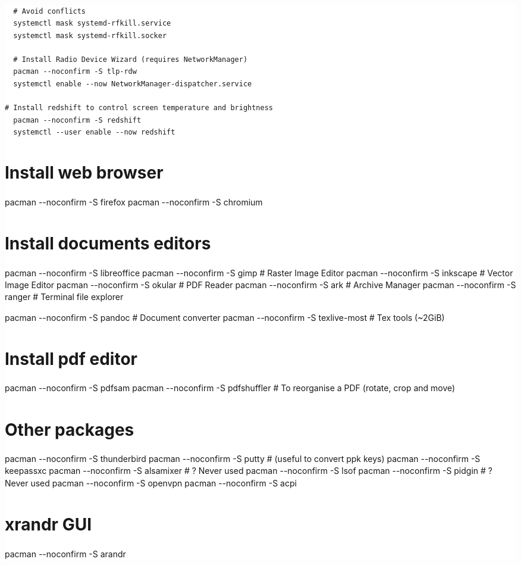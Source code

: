       # Avoid conflicts
      systemctl mask systemd-rfkill.service
      systemctl mask systemd-rfkill.socker

      # Install Radio Device Wizard (requires NetworkManager)
      pacman --noconfirm -S tlp-rdw
      systemctl enable --now NetworkManager-dispatcher.service

    # Install redshift to control screen temperature and brightness
      pacman --noconfirm -S redshift
      systemctl --user enable --now redshift 


# Install web browser
pacman --noconfirm -S firefox
pacman --noconfirm -S chromium 

# Install documents editors
  pacman --noconfirm -S libreoffice
  pacman --noconfirm -S gimp # Raster Image Editor
  pacman --noconfirm -S inkscape # Vector Image Editor
  pacman --noconfirm -S okular # PDF Reader
  pacman --noconfirm -S ark # Archive Manager
  pacman --noconfirm -S ranger # Terminal file explorer

  pacman --noconfirm -S pandoc # Document converter
  pacman --noconfirm -S texlive-most # Tex tools (~2GiB)

  # Install pdf editor
  pacman --noconfirm -S pdfsam
  pacman --noconfirm -S pdfshuffler # To reorganise a PDF (rotate, crop and move)

# Other packages
pacman --noconfirm -S thunderbird
pacman --noconfirm -S putty # (useful to convert ppk keys)
pacman --noconfirm -S keepassxc
pacman --noconfirm -S alsamixer # ? Never used
pacman --noconfirm -S lsof
pacman --noconfirm -S pidgin # ? Never used
pacman --noconfirm -S openvpn
pacman --noconfirm -S acpi

# xrandr GUI
pacman --noconfirm -S arandr
